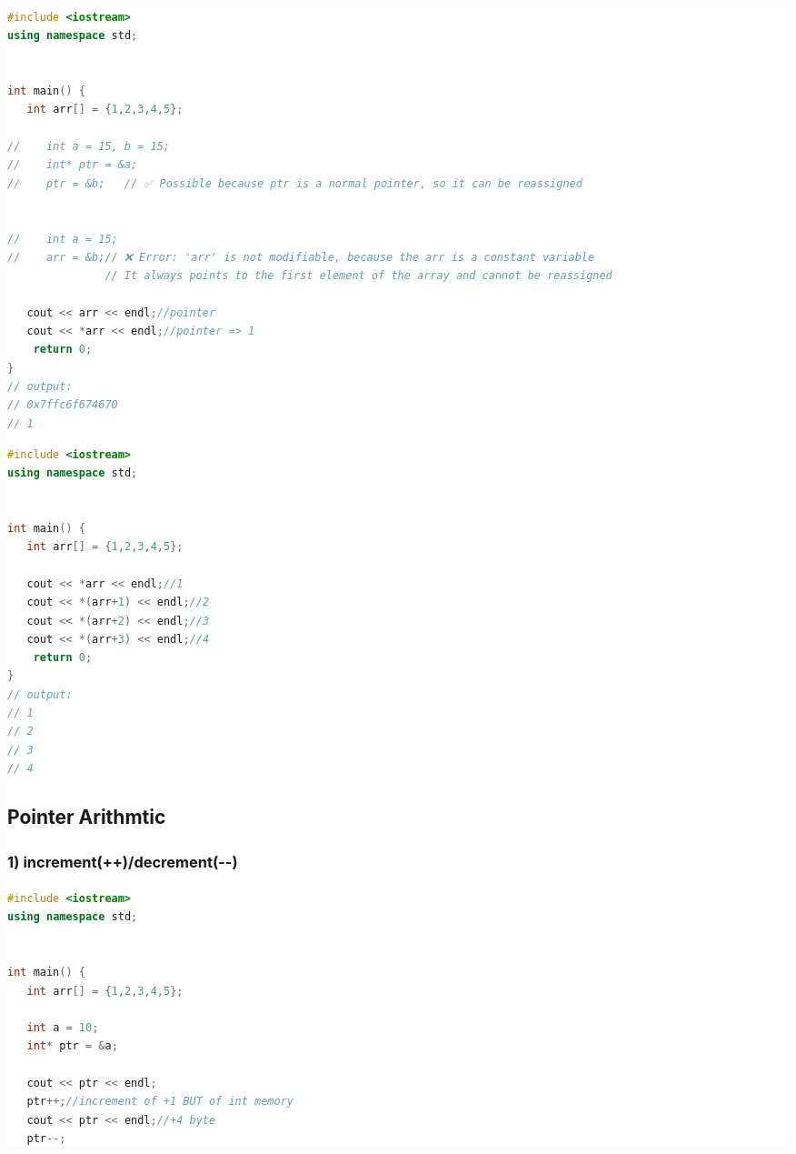 ```cpp
#include <iostream>
using namespace std;


int main() {
   int arr[] = {1,2,3,4,5};

//    int a = 15, b = 15;
//    int* ptr = &a;
//    ptr = &b;   // ✅ Possible because ptr is a normal pointer, so it can be reassigned


//    int a = 15;
//    arr = &b;// ❌ Error: 'arr' is not modifiable, because the arr is a constant variable
               // It always points to the first element of the array and cannot be reassigned

   cout << arr << endl;//pointer
   cout << *arr << endl;//pointer => 1
    return 0;
}
// output:
// 0x7ffc6f674670
// 1
```
```cpp
#include <iostream>
using namespace std;


int main() {
   int arr[] = {1,2,3,4,5};

   cout << *arr << endl;//1
   cout << *(arr+1) << endl;//2
   cout << *(arr+2) << endl;//3
   cout << *(arr+3) << endl;//4
    return 0;
}
// output:
// 1
// 2
// 3
// 4
```
## Pointer Arithmtic
### 1) increment(++)/decrement(--)

```cpp
#include <iostream>
using namespace std;


int main() {
   int arr[] = {1,2,3,4,5};

   int a = 10;
   int* ptr = &a;

   cout << ptr << endl;
   ptr++;//increment of +1 BUT of int memory
   cout << ptr << endl;//+4 byte
   ptr--;
```